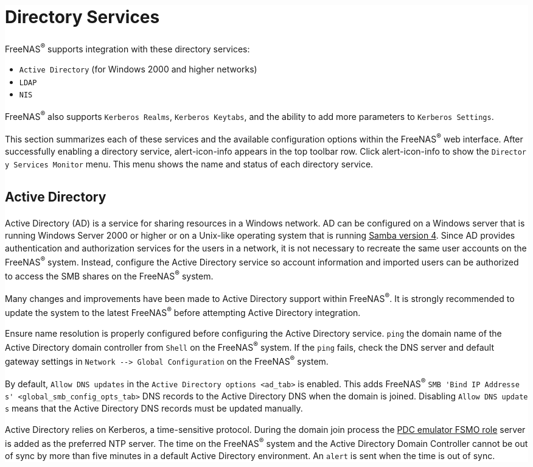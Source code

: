 Directory Services
==================

FreeNAS<sup>®</sup> supports integration with these directory services:

-   `Active Directory` (for Windows 2000 and higher networks)
-   `LDAP`
-   `NIS`

FreeNAS<sup>®</sup> also supports `Kerberos Realms`, `Kerberos Keytabs`,
and the ability to add more parameters to `Kerberos Settings`.

This section summarizes each of these services and the available
configuration options within the FreeNAS<sup>®</sup> web interface.
After successfully enabling a directory service, alert-icon-info appears
in the top toolbar row. Click alert-icon-info to show the
`Directory Services Monitor` menu. This menu shows the name and status
of each directory service.

Active Directory
----------------

Active Directory (AD) is a service for sharing resources in a Windows
network. AD can be configured on a Windows server that is running
Windows Server 2000 or higher or on a Unix-like operating system that is
running [Samba version
4](https://wiki.samba.org/index.php/Setting_up_Samba_as_an_Active_Directory_Domain_Controller#Provisioning_a_Samba_Active_Directory).
Since AD provides authentication and authorization services for the
users in a network, it is not necessary to recreate the same user
accounts on the FreeNAS<sup>®</sup> system. Instead, configure the
Active Directory service so account information and imported users can
be authorized to access the SMB shares on the FreeNAS<sup>®</sup>
system.

Many changes and improvements have been made to Active Directory support
within FreeNAS<sup>®</sup>. It is strongly recommended to update the
system to the latest FreeNAS<sup>®</sup> before attempting Active
Directory integration.

Ensure name resolution is properly configured before configuring the
Active Directory service. `ping` the domain name of the Active Directory
domain controller from `Shell` on the FreeNAS<sup>®</sup> system. If the
`ping` fails, check the DNS server and default gateway settings in
`Network --> Global Configuration` on the FreeNAS<sup>®</sup> system.

By default, `Allow DNS updates` in the
`Active Directory options <ad_tab>` is enabled. This adds
FreeNAS<sup>®</sup>
`SMB 'Bind IP Addresses' <global_smb_config_opts_tab>` DNS records to
the Active Directory DNS when the domain is joined. Disabling
`Allow DNS updates` means that the Active Directory DNS records must be
updated manually.

Active Directory relies on Kerberos, a time-sensitive protocol. During
the domain join process the [PDC emulator FSMO
role](https://docs.microsoft.com/en-us/openspecs/windows_protocols/ms-adts/f96ff8ec-c660-4d6c-924f-c0dbbcac1527)
server is added as the preferred NTP server. The time on the
FreeNAS<sup>®</sup> system and the Active Directory Domain Controller
cannot be out of sync by more than five minutes in a default Active
Directory environment. An `alert` is sent when the time is out of sync.
